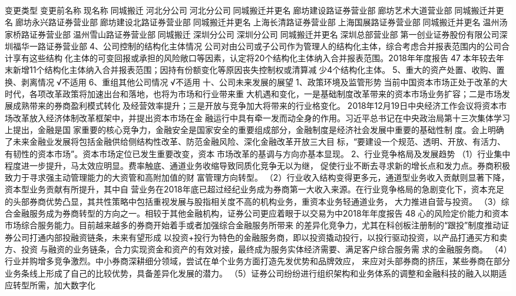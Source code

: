 变更类型
变更前名称
现名称
同城搬迁
河北分公司
河北分公司
同城搬迁并更名
廊坊建设路证券营业部
廊坊艺术大道营业部
同城搬迁并更名
廊坊永兴路证券营业部
廊坊建设北路证券营业部
同城搬迁并更名
上海长清路证券营业部
上海国展路证券营业部
同城搬迁并更名
温州汤家桥路证券营业部
温州雪山路证券营业部
同城搬迁
深圳分公司
深圳分公司
同城搬迁并更名
深圳总部营业部
第一创业证券股份有限公司深
圳福华一路证券营业部
4、公司控制的结构化主体情况
公司对由公司或子公司作为管理人的结构化主体，综合考虑合并报表范围内的公司合计享有这些结构
化主体的可变回报或承担的风险敞口等因素，认定将20个结构化主体纳入合并报表范围。2018年年度报告
47
本年较去年末新增11个结构化主体纳入合并报表范围；因持有份额变化等原因丧失控制权或清算减
少4个结构化主体。
5、重大的资产处置、收购、置换、剥离情况
√不适用
6、重组其他公司情况
√不适用
十、公司未来发展的展望
1、政策环境及监管形势
当前中国资本市场正处于改革的大时代，各项改革政策将加速出台和落地，也将为市场和行业带来重
大机遇和变化，一是基础制度改革带来的资本市场业务扩容；二是市场发展成熟带来的券商盈利模式转化
及经营效率提升；三是开放与竞争加大将带来的行业格变化。
2018年12月19日中央经济工作会议将资本市场改革放入经济体制改革框架中，并提出资本市场在金
融运行中具有牵一发而动全身的作用。习近平总书记在中央政治局第十三次集体学习上提出，金融是国
家重要的核心竞争力，金融安全是国家安全的重要组成部分，金融制度是经济社会发展中重要的基础性制
度。会上明确了未来金融业发展将包括金融供给侧结构性改革、防范金融风险、深化金融改革开放三大目
标，“要建设一个规范、透明、开放、有活力、有韧性的资本市场”。资本市场定位已发生重要改变，资本
市场改革的基调与方向亦基本显现。
2、行业竞争格局及发展趋势
（1）行业集中程度进一步提升，马太效应明显。费率触底、通道业务收缩导致同质化竞争无以为继，
促使行业不断去寻求新的增长点和发力点。券商积极致力于寻求强主动管理能力的大资管和高附加值的财
富管理方向转型。
（2）行业收入结构变得更多元，通道型业务收入贡献则显著下降，资本型业务贡献有所提升，其中自
营业务在2018年底已超过经纪业务成为券商第一大收入来源。在行业竞争格局的急剧变化下，资本充足
的头部券商优势凸显，其共性策略中包括重视发展与股指相关度不高的机构业务，重资本业务轻通道业务，
大力推进自营与投资。
（3）综合金融服务成为券商转型的方向之一。相较于其他金融机构，证券公司更应着眼于以交易为中2018年年度报告
48
心的风险定价能力和资本市场综合服务能力。目前越来越多的券商开始着手或者加强综合金融服务所带来
的差异化竞争力，尤其在科创板注册制的“跟投”制度推动证券公司打通内部投融资链条，未来有望形成
以投资+投行为特色的金融服务商，即以投资撬动投行，以投行驱动投资，以产品打通买方和卖方、投资
与融资的业务链条，合力实现资金和资产的有效对接，最终成为服务实体经济需要、满足客户综合服务需
求的金融服务商。
（4）行业并购增多竞争激烈。中小券商深耕细分领域，尝试在单个业务方面打造先发优势和品牌效应，
来应对头部券商的挤压，某些券商在部分业务条线上形成了自己的比较优势，具备差异化发展的潜力。
（5）证券公司纷纷进行组织架构和业务体系的调整和金融科技的融入以期适应转型所需，加大数字化